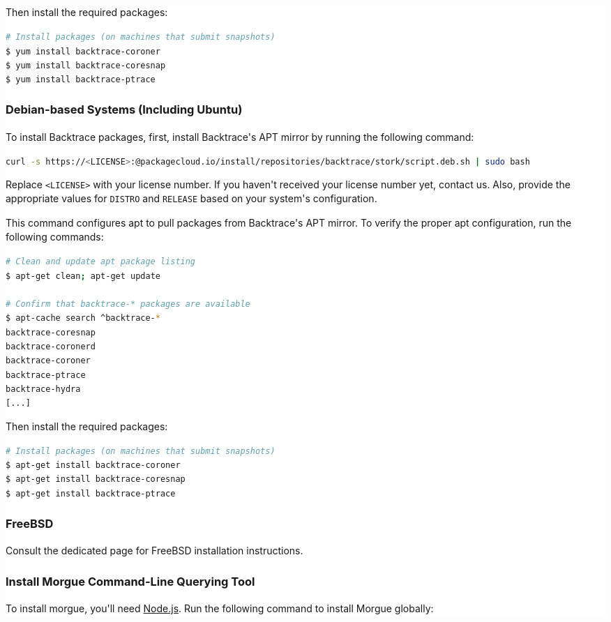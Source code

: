 Then install the required packages:

```bash
# Install packages (on machines that submit snapshots)
$ yum install backtrace-coroner
$ yum install backtrace-coresnap
$ yum install backtrace-ptrace
```

### Debian-based Systems (Including Ubuntu)

To install Backtrace packages, first, install Backtrace's APT mirror by running the following command:

```bash
curl -s https://<LICENSE>:@packagecloud.io/install/repositories/backtrace/stork/script.deb.sh | sudo bash
```

Replace `<LICENSE>` with your license number. If you haven't received your license number yet, contact us. Also, provide the appropriate values for `DISTRO` and `RELEASE` based on your system's configuration.

This command configures apt to pull packages from Backtrace's APT mirror. To verify the proper apt configuration, run the following commands:

```bash
# Clean and update apt package listing
$ apt-get clean; apt-get update

# Confirm that backtrace-* packages are available
$ apt-cache search ^backtrace-*
backtrace-coresnap
backtrace-coronerd
backtrace-coroner
backtrace-ptrace
backtrace-hydra
[...]
```

Then install the required packages:

```bash
# Install packages (on machines that submit snapshots)
$ apt-get install backtrace-coroner
$ apt-get install backtrace-coresnap
$ apt-get install backtrace-ptrace
```

### FreeBSD

Consult the dedicated page for FreeBSD installation instructions.

### Install Morgue Command-Line Querying Tool

To install morgue, you'll need [Node.js](https://nodejs.org/en/). Run the following command to install Morgue globally:
